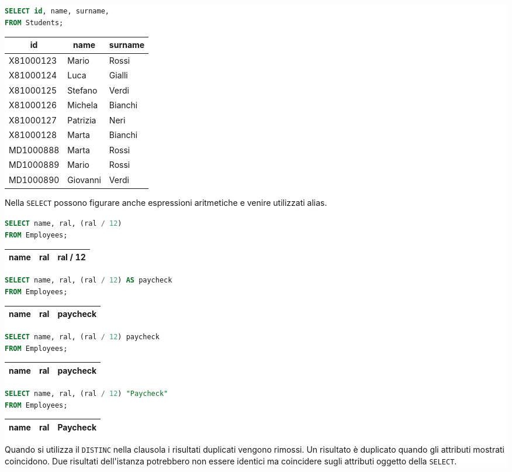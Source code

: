 ```sql
SELECT id, name, surname,
FROM Students;
```

| id        | name     | surname |
| --------- | -------- | ------- |
| X81000123 | Mario    | Rossi   |
| X81000124 | Luca     | Gialli  |
| X81000125 | Stefano  | Verdi   |
| X81000126 | Michela  | Bianchi |
| X81000127 | Patrizia | Neri    |
| X81000128 | Marta    | Bianchi |
| MD1000888 | Marta    | Rossi   |
| MD1000889 | Mario    | Rossi   |
| MD1000890 | Giovanni | Verdi   |

Nella `SELECT` possono figurare anche espressioni aritmetiche e venire utilizzati alias.

```sql
SELECT name, ral, (ral / 12)
FROM Employees;
```

| name | ral  | ral / 12 |
| ---- | ---- | -------- |

```sql
SELECT name, ral, (ral / 12) AS paycheck
FROM Employees;
```

| name | ral  | paycheck |
| ---- | ---- | -------- |

```sql
SELECT name, ral, (ral / 12) paycheck
FROM Employees;
```

| name | ral  | paycheck |
| ---- | ---- | -------- |

```sql
SELECT name, ral, (ral / 12) "Paycheck"
FROM Employees;
```

| name | ral  | Paycheck |
| ---- | ---- | -------- |

Quando si utilizza il `DISTINC` nella clausola i risultati duplicati vengono rimossi. Un risultato è duplicato quando gli attributi mostrati coincidono. Due risultati dell'istanza potrebbero non essere identici ma coincidere sugli attributi oggetto della `SELECT`.
